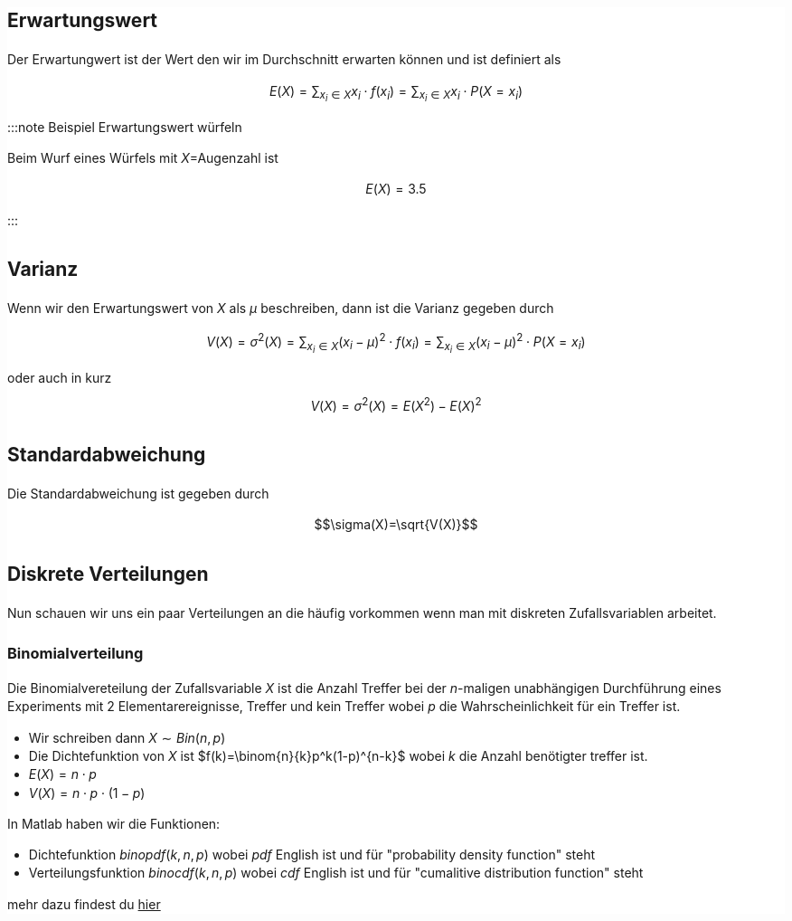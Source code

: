 ## Erwartungswert

Der Erwartungwert ist der Wert den wir im Durchschnitt erwarten können und ist definiert als

$$E(X)=\sum_{x_i \in X}{x_i\cdot f(x_i)}=\sum_{x_i \in X}{x_i \cdot P(X=x_i)}$$

:::note Beispiel Erwartungswert würfeln

Beim Wurf eines Würfels mit $X=$Augenzahl ist

$$E(X)=3.5$$

:::

## Varianz

Wenn wir den Erwartungswert von $X$ als $\mu$ beschreiben, dann ist die Varianz gegeben durch

$$V(X)=\sigma^2(X)=\sum_{x_i \in X}{(x_i - \mu)^2 \cdot f(x_i)}=\sum_{x_i \in X}{(x_i - \mu)^2 \cdot P(X=x_i)}$$

oder auch in kurz
$$V(X) = \sigma^2(X) = E(X^2) - E(X)^2$$

## Standardabweichung

Die Standardabweichung ist gegeben durch

$$\sigma(X)=\sqrt{V(X)}$$

## Diskrete Verteilungen

Nun schauen wir uns ein paar Verteilungen an die häufig vorkommen wenn man mit diskreten Zufallsvariablen arbeitet.

### Binomialverteilung

Die Binomialvereteilung der Zufallsvariable $X$ ist die Anzahl Treffer bei der $n$-maligen unabhängigen Durchführung eines Experiments mit 2 Elementarereignisse, Treffer und kein Treffer wobei $p$ die Wahrscheinlichkeit für ein Treffer ist.

- Wir schreiben  dann $X \sim Bin(n,p)$
- Die Dichtefunktion von $X$ ist $f(k)=\binom{n}{k}p^k(1-p)^{n-k}$ wobei $k$ die Anzahl benötigter treffer ist.
- $E(X) = n \cdot p$
- $V(X) = n \cdot p \cdot (1-p)$

In Matlab haben wir die Funktionen:

- Dichtefunktion $binopdf(k,n,p)$ wobei $pdf$ English ist und für "probability density function" steht
- Verteilungsfunktion $binocdf(k,n,p)$ wobei $cdf$ English ist und für "cumalitive distribution function" steht

mehr dazu findest du [hier](https://studyflix.de/statistik/binomialverteilung-1118)
